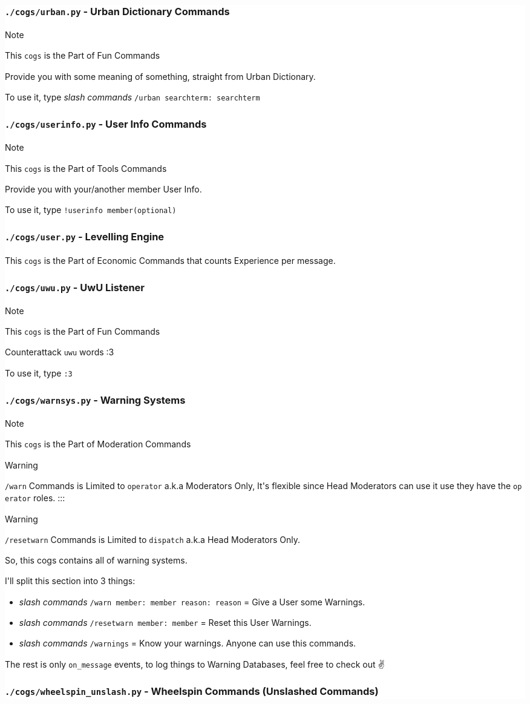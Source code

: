 ### `./cogs/urban.py` - Urban Dictionary Commands

> [!NOTE] 
> This `cogs` is the Part of Fun Commands

Provide you with some meaning of something, straight from Urban Dictionary.

To use it, type *slash commands* `/urban searchterm: searchterm`

### `./cogs/userinfo.py` - User Info Commands

> [!NOTE] 
> This `cogs` is the Part of Tools Commands

Provide you with your/another member User Info.

To use it, type `!userinfo member(optional)`

### `./cogs/user.py` - Levelling Engine

This `cogs` is the Part of Economic Commands that counts Experience per message.

### `./cogs/uwu.py` - UwU Listener

> [!NOTE] 
> This `cogs` is the Part of Fun Commands

Counterattack `uwu` words :3

To use it, type `:3`

### `./cogs/warnsys.py` - Warning Systems

> [!NOTE] 
> This `cogs` is the Part of Moderation Commands

> [!WARNING]
> `/warn` Commands is Limited to `operator` a.k.a Moderators Only, It's flexible since Head Moderators can use it use they have the `operator` roles.
:::

> [!WARNING]
> `/resetwarn` Commands is Limited to `dispatch` a.k.a Head Moderators Only.

So, this cogs contains all of warning systems.

I'll split this section into 3 things:

- *slash commands* `/warn member: member reason: reason` = Give a User some Warnings.

- *slash commands* `/resetwarn member: member` = Reset this User Warnings.

- *slash commands* `/warnings` = Know your warnings. Anyone can use this commands.

The rest is only `on_message` events, to log things to Warning Databases, feel free to check out ✌

### `./cogs/wheelspin_unslash.py` - Wheelspin Commands (Unslashed Commands)
